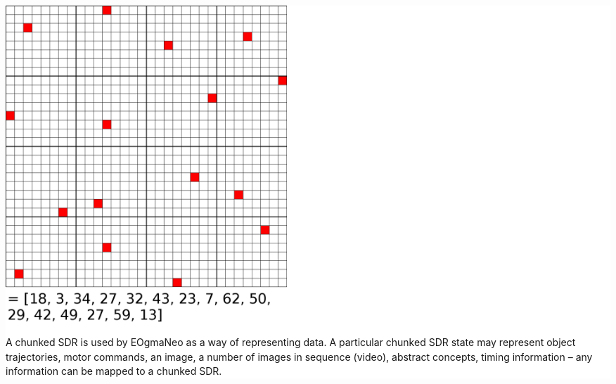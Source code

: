 <img src="chunkedSDR.png" alt="Chunked SDR" style="width: 400px;"/>

A chunked SDR is used by EOgmaNeo as a way of representing data. A particular chunked SDR state may represent object trajectories, motor commands, an image, a number of images in sequence (video), abstract concepts, timing information – any information can be mapped to a chunked SDR.
